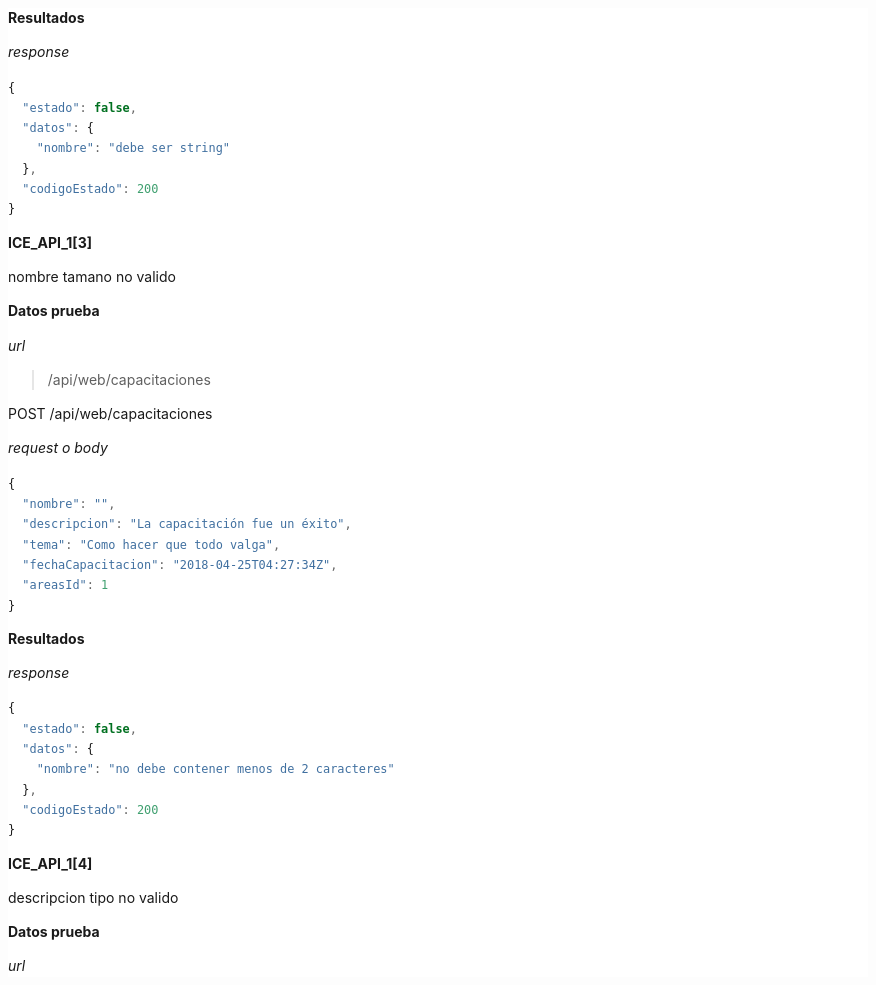 __Resultados__

_response_

```js
{
  "estado": false,
  "datos": {
    "nombre": "debe ser string"
  },
  "codigoEstado": 200
}
```


__ICE_API_1[3]__

nombre tamano no valido

__Datos prueba__

_url_ 

> /api/web/capacitaciones

POST /api/web/capacitaciones

_request o body_
```js
{
  "nombre": "",
  "descripcion": "La capacitación fue un éxito",
  "tema": "Como hacer que todo valga",
  "fechaCapacitacion": "2018-04-25T04:27:34Z",
  "areasId": 1
}
```

__Resultados__

_response_

```js
{
  "estado": false,
  "datos": {
    "nombre": "no debe contener menos de 2 caracteres"
  },
  "codigoEstado": 200
}
```


__ICE_API_1[4]__

descripcion tipo no valido

__Datos prueba__

_url_ 

